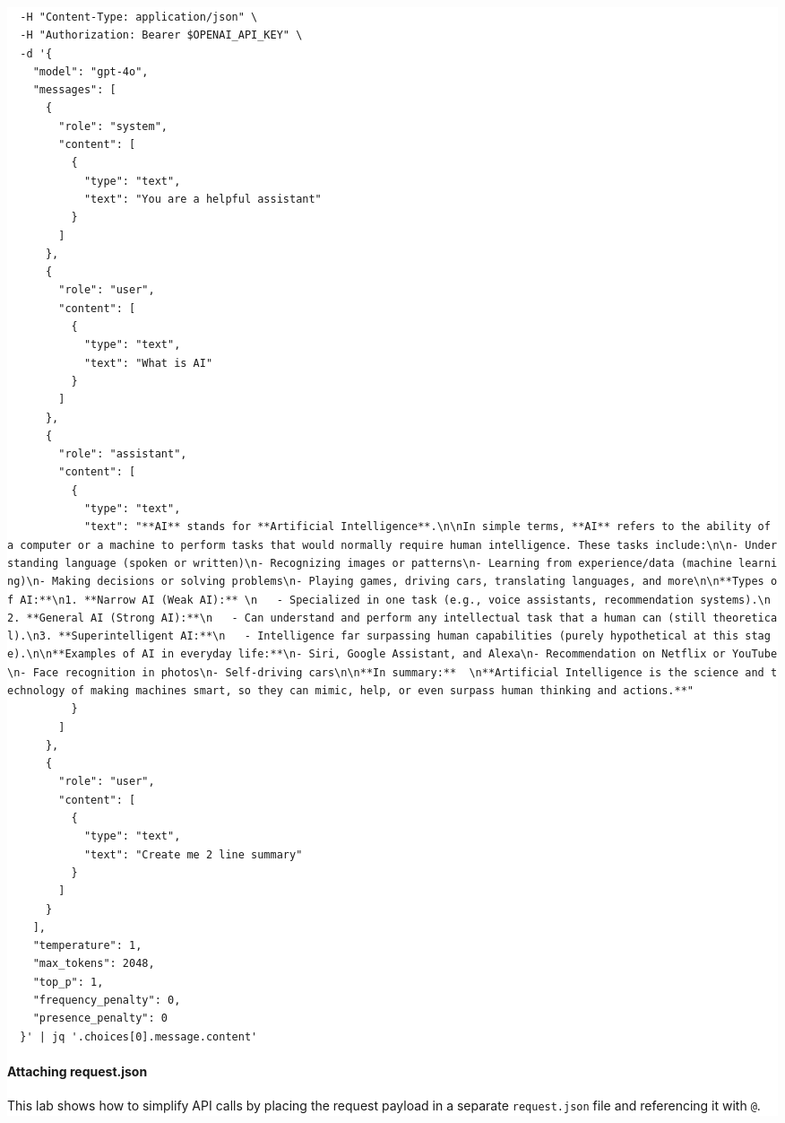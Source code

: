 ```
  -H "Content-Type: application/json" \
  -H "Authorization: Bearer $OPENAI_API_KEY" \
  -d '{
    "model": "gpt-4o",
    "messages": [
      {
        "role": "system",
        "content": [
          {
            "type": "text",
            "text": "You are a helpful assistant"
          }
        ]
      },
      {
        "role": "user",
        "content": [
          {
            "type": "text",
            "text": "What is AI"
          }
        ]
      },
      {
        "role": "assistant",
        "content": [
          {
            "type": "text",
            "text": "**AI** stands for **Artificial Intelligence**.\n\nIn simple terms, **AI** refers to the ability of a computer or a machine to perform tasks that would normally require human intelligence. These tasks include:\n\n- Understanding language (spoken or written)\n- Recognizing images or patterns\n- Learning from experience/data (machine learning)\n- Making decisions or solving problems\n- Playing games, driving cars, translating languages, and more\n\n**Types of AI:**\n1. **Narrow AI (Weak AI):** \n   - Specialized in one task (e.g., voice assistants, recommendation systems).\n2. **General AI (Strong AI):**\n   - Can understand and perform any intellectual task that a human can (still theoretical).\n3. **Superintelligent AI:**\n   - Intelligence far surpassing human capabilities (purely hypothetical at this stage).\n\n**Examples of AI in everyday life:**\n- Siri, Google Assistant, and Alexa\n- Recommendation on Netflix or YouTube\n- Face recognition in photos\n- Self-driving cars\n\n**In summary:**  \n**Artificial Intelligence is the science and technology of making machines smart, so they can mimic, help, or even surpass human thinking and actions.**"
          }
        ]
      },
      {
        "role": "user",
        "content": [
          {
            "type": "text",
            "text": "Create me 2 line summary"
          }
        ]
      }
    ],
    "temperature": 1,
    "max_tokens": 2048,
    "top_p": 1,
    "frequency_penalty": 0,
    "presence_penalty": 0
  }' | jq '.choices[0].message.content'
```
#### Attaching request.json
This lab shows how to simplify API calls by placing the request payload in a separate `request.json` file and referencing it with `@`.